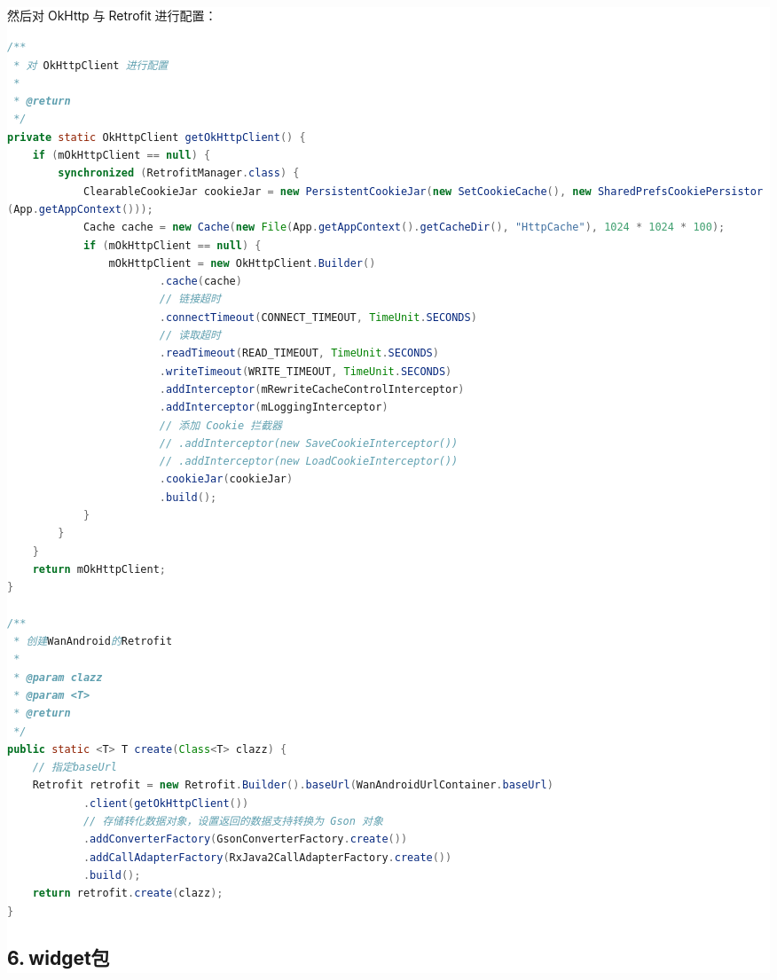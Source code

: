 然后对 OkHttp 与 Retrofit 进行配置：

```java
/**
 * 对 OkHttpClient 进行配置
 *
 * @return
 */
private static OkHttpClient getOkHttpClient() {
    if (mOkHttpClient == null) {
        synchronized (RetrofitManager.class) {
            ClearableCookieJar cookieJar = new PersistentCookieJar(new SetCookieCache(), new SharedPrefsCookiePersistor(App.getAppContext()));
            Cache cache = new Cache(new File(App.getAppContext().getCacheDir(), "HttpCache"), 1024 * 1024 * 100);
            if (mOkHttpClient == null) {
                mOkHttpClient = new OkHttpClient.Builder()
                        .cache(cache)
                        // 链接超时
                        .connectTimeout(CONNECT_TIMEOUT, TimeUnit.SECONDS)
                        // 读取超时
                        .readTimeout(READ_TIMEOUT, TimeUnit.SECONDS)
                        .writeTimeout(WRITE_TIMEOUT, TimeUnit.SECONDS)
                        .addInterceptor(mRewriteCacheControlInterceptor)
                        .addInterceptor(mLoggingInterceptor)
                        // 添加 Cookie 拦截器
                        // .addInterceptor(new SaveCookieInterceptor())
                        // .addInterceptor(new LoadCookieInterceptor())
                        .cookieJar(cookieJar)
                        .build();
            }
        }
    }
    return mOkHttpClient;
}

/**
 * 创建WanAndroid的Retrofit
 *
 * @param clazz
 * @param <T>
 * @return
 */
public static <T> T create(Class<T> clazz) {
    // 指定baseUrl
    Retrofit retrofit = new Retrofit.Builder().baseUrl(WanAndroidUrlContainer.baseUrl)
            .client(getOkHttpClient())
            // 存储转化数据对象，设置返回的数据支持转换为 Gson 对象
            .addConverterFactory(GsonConverterFactory.create())
            .addCallAdapterFactory(RxJava2CallAdapterFactory.create())
            .build();
    return retrofit.create(clazz);
}
```

## 6. widget包


